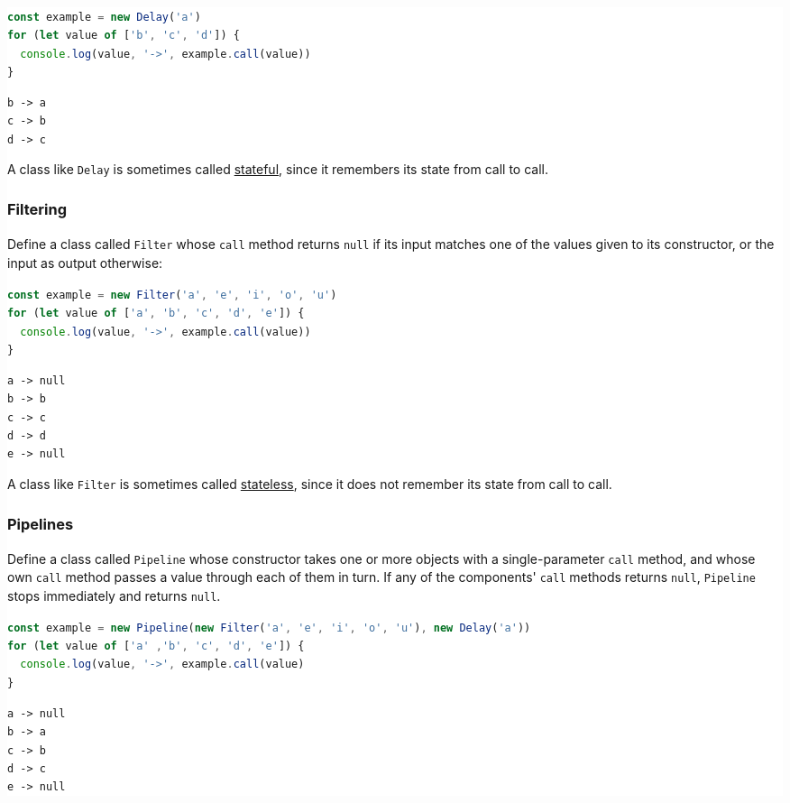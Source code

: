 ```js
const example = new Delay('a')
for (let value of ['b', 'c', 'd']) {
  console.log(value, '->', example.call(value))
}
```
```text
b -> a
c -> b
d -> c
```

A class like `Delay` is sometimes called [stateful](#g:stateful),
since it remembers its state from call to call.

### Filtering

Define a class called `Filter` whose `call` method returns `null`
if its input matches one of the values given to its constructor,
or the input as output otherwise:

```js
const example = new Filter('a', 'e', 'i', 'o', 'u')
for (let value of ['a', 'b', 'c', 'd', 'e']) {
  console.log(value, '->', example.call(value))
}
```
```text
a -> null
b -> b
c -> c
d -> d
e -> null
```

A class like `Filter` is sometimes called [stateless](#g:stateless),
since it does not remember its state from call to call.

### Pipelines

Define a class called `Pipeline`
whose constructor takes one or more objects with a single-parameter `call` method,
and whose own `call` method passes a value through each of them in turn.
If any of the components' `call` methods returns `null`,
`Pipeline` stops immediately and returns `null`.

```js
const example = new Pipeline(new Filter('a', 'e', 'i', 'o', 'u'), new Delay('a'))
for (let value of ['a' ,'b', 'c', 'd', 'e']) {
  console.log(value, '->', example.call(value)
}
```
```text
a -> null
b -> a
c -> b
d -> c
e -> null
```

